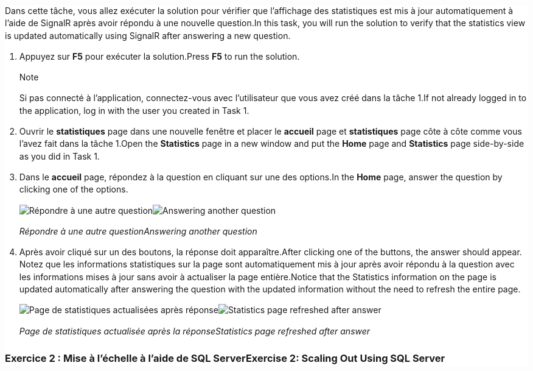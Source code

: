 <span data-ttu-id="f0c7d-235">Dans cette tâche, vous allez exécuter la solution pour vérifier que l’affichage des statistiques est mis à jour automatiquement à l’aide de SignalR après avoir répondu à une nouvelle question.</span><span class="sxs-lookup"><span data-stu-id="f0c7d-235">In this task, you will run the solution to verify that the statistics view is updated automatically using SignalR after answering a new question.</span></span>

1. <span data-ttu-id="f0c7d-236">Appuyez sur **F5** pour exécuter la solution.</span><span class="sxs-lookup"><span data-stu-id="f0c7d-236">Press **F5** to run the solution.</span></span>

    > [!NOTE]
    > <span data-ttu-id="f0c7d-237">Si pas connecté à l’application, connectez-vous avec l’utilisateur que vous avez créé dans la tâche 1.</span><span class="sxs-lookup"><span data-stu-id="f0c7d-237">If not already logged in to the application, log in with the user you created in Task 1.</span></span>
2. <span data-ttu-id="f0c7d-238">Ouvrir le **statistiques** page dans une nouvelle fenêtre et placer le **accueil** page et **statistiques** page côte à côte comme vous l’avez fait dans la tâche 1.</span><span class="sxs-lookup"><span data-stu-id="f0c7d-238">Open the **Statistics** page in a new window and put the **Home** page and **Statistics** page side-by-side as you did in Task 1.</span></span>
3. <span data-ttu-id="f0c7d-239">Dans le **accueil** page, répondez à la question en cliquant sur une des options.</span><span class="sxs-lookup"><span data-stu-id="f0c7d-239">In the **Home** page, answer the question by clicking one of the options.</span></span>

    <span data-ttu-id="f0c7d-240">![Répondre à une autre question](real-time-web-applications-with-signalr/_static/image13.png "répondre à une autre question")</span><span class="sxs-lookup"><span data-stu-id="f0c7d-240">![Answering another question](real-time-web-applications-with-signalr/_static/image13.png "Answering another question")</span></span>

    <span data-ttu-id="f0c7d-241">*Répondre à une autre question*</span><span class="sxs-lookup"><span data-stu-id="f0c7d-241">*Answering another question*</span></span>
4. <span data-ttu-id="f0c7d-242">Après avoir cliqué sur un des boutons, la réponse doit apparaître.</span><span class="sxs-lookup"><span data-stu-id="f0c7d-242">After clicking one of the buttons, the answer should appear.</span></span> <span data-ttu-id="f0c7d-243">Notez que les informations statistiques sur la page sont automatiquement mis à jour après avoir répondu à la question avec les informations mises à jour sans avoir à actualiser la page entière.</span><span class="sxs-lookup"><span data-stu-id="f0c7d-243">Notice that the Statistics information on the page is updated automatically after answering the question with the updated information without the need to refresh the entire page.</span></span>

    <span data-ttu-id="f0c7d-244">![Page de statistiques actualisées après réponse](real-time-web-applications-with-signalr/_static/image14.png "page statistiques actualisée après la réponse")</span><span class="sxs-lookup"><span data-stu-id="f0c7d-244">![Statistics page refreshed after answer](real-time-web-applications-with-signalr/_static/image14.png "Statistics page refreshed after answer")</span></span>

    <span data-ttu-id="f0c7d-245">*Page de statistiques actualisée après la réponse*</span><span class="sxs-lookup"><span data-stu-id="f0c7d-245">*Statistics page refreshed after answer*</span></span>

<a id="Exercise2"></a>
### <a name="exercise-2-scaling-out-using-sql-server"></a><span data-ttu-id="f0c7d-246">Exercice 2 : Mise à l’échelle à l’aide de SQL Server</span><span class="sxs-lookup"><span data-stu-id="f0c7d-246">Exercise 2: Scaling Out Using SQL Server</span></span>
